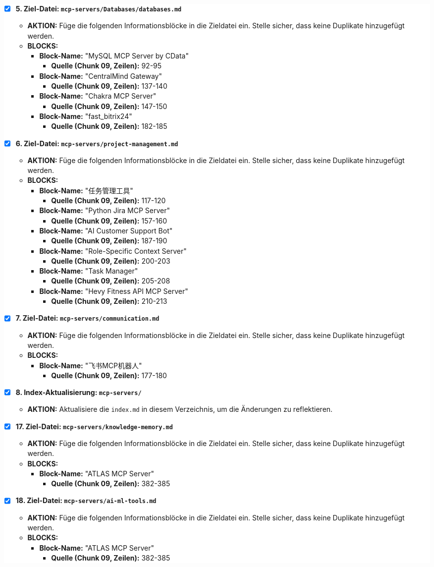 - [x] **5. Ziel-Datei: `mcp-servers/Databases/databases.md`**
  - **AKTION:** Füge die folgenden Informationsblöcke in die Zieldatei ein. Stelle sicher, dass keine Duplikate hinzugefügt werden.
  - **BLOCKS:**
      - **Block-Name:** "MySQL MCP Server by CData"
        - **Quelle (Chunk 09, Zeilen):** 92-95
      - **Block-Name:** "CentralMind Gateway"
        - **Quelle (Chunk 09, Zeilen):** 137-140
      - **Block-Name:** "Chakra MCP Server"
        - **Quelle (Chunk 09, Zeilen):** 147-150
      - **Block-Name:** "fast_bitrix24"
        - **Quelle (Chunk 09, Zeilen):** 182-185

- [x] **6. Ziel-Datei: `mcp-servers/project-management.md`**
  - **AKTION:** Füge die folgenden Informationsblöcke in die Zieldatei ein. Stelle sicher, dass keine Duplikate hinzugefügt werden.
  - **BLOCKS:**
      - **Block-Name:** "任务管理工具"
        - **Quelle (Chunk 09, Zeilen):** 117-120
      - **Block-Name:** "Python Jira MCP Server"
        - **Quelle (Chunk 09, Zeilen):** 157-160
      - **Block-Name:** "AI Customer Support Bot"
        - **Quelle (Chunk 09, Zeilen):** 187-190
      - **Block-Name:** "Role-Specific Context Server"
        - **Quelle (Chunk 09, Zeilen):** 200-203
      - **Block-Name:** "Task Manager"
        - **Quelle (Chunk 09, Zeilen):** 205-208
      - **Block-Name:** "Hevy Fitness API MCP Server"
        - **Quelle (Chunk 09, Zeilen):** 210-213

- [x] **7. Ziel-Datei: `mcp-servers/communication.md`**
  - **AKTION:** Füge die folgenden Informationsblöcke in die Zieldatei ein. Stelle sicher, dass keine Duplikate hinzugefügt werden.
  - **BLOCKS:**
      - **Block-Name:** "飞书MCP机器人"
        - **Quelle (Chunk 09, Zeilen):** 177-180

- [x] **8. Index-Aktualisierung: `mcp-servers/`**
  - **AKTION:** Aktualisiere die `index.md` in diesem Verzeichnis, um die Änderungen zu reflektieren.

- [x] **17. Ziel-Datei: `mcp-servers/knowledge-memory.md`**
  - **AKTION:** Füge die folgenden Informationsblöcke in die Zieldatei ein. Stelle sicher, dass keine Duplikate hinzugefügt werden.
  - **BLOCKS:**
      - **Block-Name:** "ATLAS MCP Server"
        - **Quelle (Chunk 09, Zeilen):** 382-385

- [x] **18. Ziel-Datei: `mcp-servers/ai-ml-tools.md`**
  - **AKTION:** Füge die folgenden Informationsblöcke in die Zieldatei ein. Stelle sicher, dass keine Duplikate hinzugefügt werden.
  - **BLOCKS:**
      - **Block-Name:** "ATLAS MCP Server"
        - **Quelle (Chunk 09, Zeilen):** 382-385 